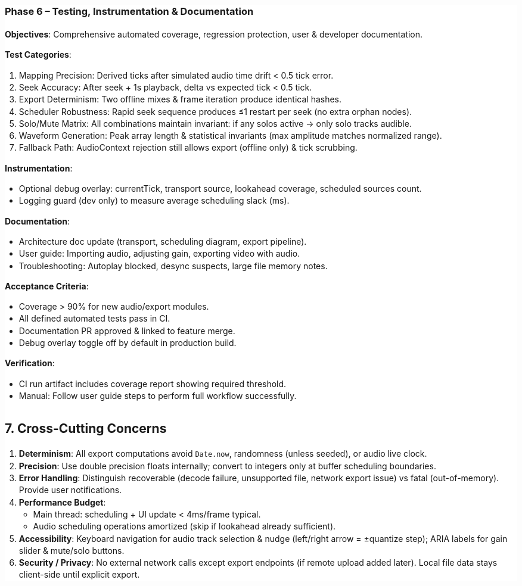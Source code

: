 ### Phase 6 – Testing, Instrumentation & Documentation

**Objectives**: Comprehensive automated coverage, regression protection, user & developer documentation.

**Test Categories**:

1. Mapping Precision: Derived ticks after simulated audio time drift < 0.5 tick error.
2. Seek Accuracy: After seek + 1s playback, delta vs expected tick < 0.5 tick.
3. Export Determinism: Two offline mixes & frame iteration produce identical hashes.
4. Scheduler Robustness: Rapid seek sequence produces ≤1 restart per seek (no extra orphan nodes).
5. Solo/Mute Matrix: All combinations maintain invariant: if any solos active → only solo tracks audible.
6. Waveform Generation: Peak array length & statistical invariants (max amplitude matches normalized range).
7. Fallback Path: AudioContext rejection still allows export (offline only) & tick scrubbing.

**Instrumentation**:

-   Optional debug overlay: currentTick, transport source, lookahead coverage, scheduled sources count.
-   Logging guard (dev only) to measure average scheduling slack (ms).

**Documentation**:

-   Architecture doc update (transport, scheduling diagram, export pipeline).
-   User guide: Importing audio, adjusting gain, exporting video with audio.
-   Troubleshooting: Autoplay blocked, desync suspects, large file memory notes.

**Acceptance Criteria**:

-   Coverage > 90% for new audio/export modules.
-   All defined automated tests pass in CI.
-   Documentation PR approved & linked to feature merge.
-   Debug overlay toggle off by default in production build.

**Verification**:

-   CI run artifact includes coverage report showing required threshold.
-   Manual: Follow user guide steps to perform full workflow successfully.

## 7. Cross-Cutting Concerns

1. **Determinism**: All export computations avoid `Date.now`, randomness (unless seeded), or audio live clock.
2. **Precision**: Use double precision floats internally; convert to integers only at buffer scheduling boundaries.
3. **Error Handling**: Distinguish recoverable (decode failure, unsupported file, network export issue) vs fatal (out-of-memory). Provide user notifications.
4. **Performance Budget**:
    - Main thread: scheduling + UI update < 4ms/frame typical.
    - Audio scheduling operations amortized (skip if lookahead already sufficient).
5. **Accessibility**: Keyboard navigation for audio track selection & nudge (left/right arrow = ±quantize step); ARIA labels for gain slider & mute/solo buttons.
6. **Security / Privacy**: No external network calls except export endpoints (if remote upload added later). Local file data stays client-side until explicit export.
